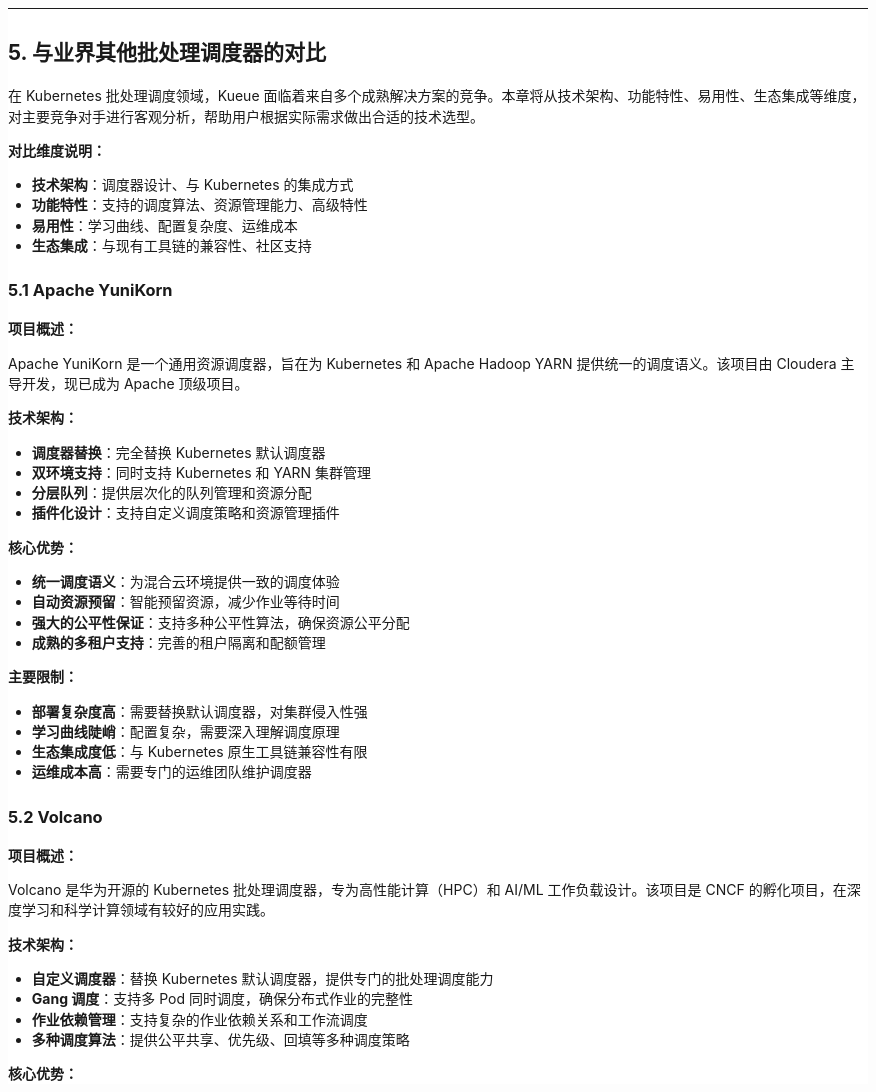 
---

## 5. 与业界其他批处理调度器的对比

在 Kubernetes 批处理调度领域，Kueue 面临着来自多个成熟解决方案的竞争。本章将从技术架构、功能特性、易用性、生态集成等维度，对主要竞争对手进行客观分析，帮助用户根据实际需求做出合适的技术选型。

**对比维度说明：**

- **技术架构**：调度器设计、与 Kubernetes 的集成方式
- **功能特性**：支持的调度算法、资源管理能力、高级特性
- **易用性**：学习曲线、配置复杂度、运维成本
- **生态集成**：与现有工具链的兼容性、社区支持

### 5.1 Apache YuniKorn

**项目概述：**

Apache YuniKorn 是一个通用资源调度器，旨在为 Kubernetes 和 Apache Hadoop YARN 提供统一的调度语义。该项目由 Cloudera 主导开发，现已成为 Apache 顶级项目。

**技术架构：**

- **调度器替换**：完全替换 Kubernetes 默认调度器
- **双环境支持**：同时支持 Kubernetes 和 YARN 集群管理
- **分层队列**：提供层次化的队列管理和资源分配
- **插件化设计**：支持自定义调度策略和资源管理插件

**核心优势：**

- **统一调度语义**：为混合云环境提供一致的调度体验
- **自动资源预留**：智能预留资源，减少作业等待时间
- **强大的公平性保证**：支持多种公平性算法，确保资源公平分配
- **成熟的多租户支持**：完善的租户隔离和配额管理

**主要限制：**

- **部署复杂度高**：需要替换默认调度器，对集群侵入性强
- **学习曲线陡峭**：配置复杂，需要深入理解调度原理
- **生态集成度低**：与 Kubernetes 原生工具链兼容性有限
- **运维成本高**：需要专门的运维团队维护调度器

### 5.2 Volcano

**项目概述：**

Volcano 是华为开源的 Kubernetes 批处理调度器，专为高性能计算（HPC）和 AI/ML 工作负载设计。该项目是 CNCF 的孵化项目，在深度学习和科学计算领域有较好的应用实践。

**技术架构：**

- **自定义调度器**：替换 Kubernetes 默认调度器，提供专门的批处理调度能力
- **Gang 调度**：支持多 Pod 同时调度，确保分布式作业的完整性
- **作业依赖管理**：支持复杂的作业依赖关系和工作流调度
- **多种调度算法**：提供公平共享、优先级、回填等多种调度策略

**核心优势：**

